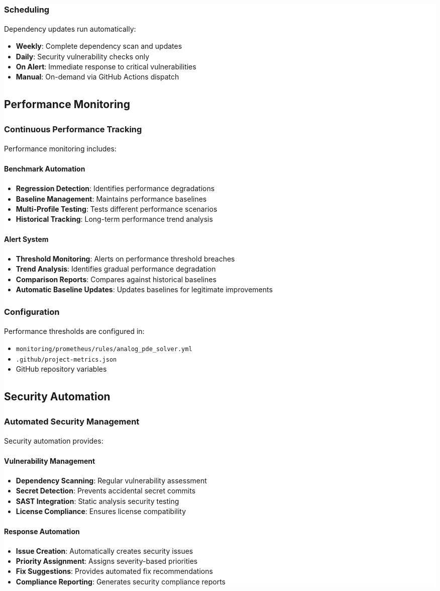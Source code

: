 ### Scheduling

Dependency updates run automatically:
- **Weekly**: Complete dependency scan and updates
- **Daily**: Security vulnerability checks only
- **On Alert**: Immediate response to critical vulnerabilities
- **Manual**: On-demand via GitHub Actions dispatch

## Performance Monitoring

### Continuous Performance Tracking

Performance monitoring includes:

#### Benchmark Automation
- **Regression Detection**: Identifies performance degradations
- **Baseline Management**: Maintains performance baselines
- **Multi-Profile Testing**: Tests different performance scenarios
- **Historical Tracking**: Long-term performance trend analysis

#### Alert System
- **Threshold Monitoring**: Alerts on performance threshold breaches
- **Trend Analysis**: Identifies gradual performance degradation
- **Comparison Reports**: Compares against historical baselines
- **Automatic Baseline Updates**: Updates baselines for legitimate improvements

### Configuration

Performance thresholds are configured in:
- `monitoring/prometheus/rules/analog_pde_solver.yml`
- `.github/project-metrics.json`
- GitHub repository variables

## Security Automation

### Automated Security Management

Security automation provides:

#### Vulnerability Management
- **Dependency Scanning**: Regular vulnerability assessment
- **Secret Detection**: Prevents accidental secret commits
- **SAST Integration**: Static analysis security testing
- **License Compliance**: Ensures license compatibility

#### Response Automation
- **Issue Creation**: Automatically creates security issues
- **Priority Assignment**: Assigns severity-based priorities
- **Fix Suggestions**: Provides automated fix recommendations
- **Compliance Reporting**: Generates security compliance reports
